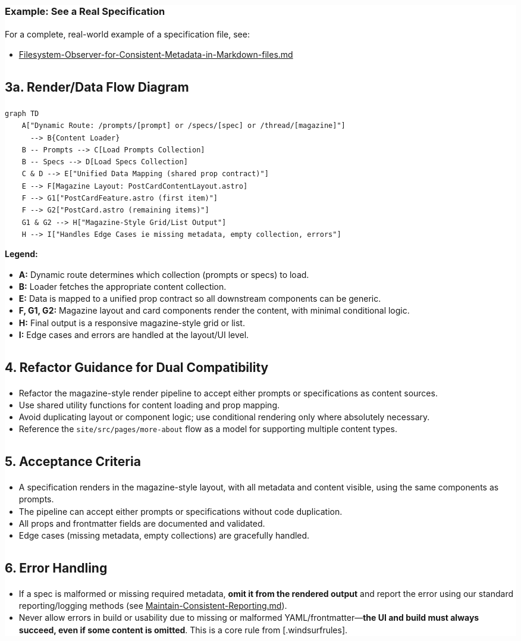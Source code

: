 ### Example: See a Real Specification

For a complete, real-world example of a specification file, see:
- [Filesystem-Observer-for-Consistent-Metadata-in-Markdown-files.md](../../../specs/Filesystem-Observer-for-Consistent-Metadata-in-Markdown-files.md)

## 3a. Render/Data Flow Diagram

```mermaid
graph TD
    A["Dynamic Route: /prompts/[prompt] or /specs/[spec] or /thread/[magazine]"]
      --> B{Content Loader}
    B -- Prompts --> C[Load Prompts Collection]
    B -- Specs --> D[Load Specs Collection]
    C & D --> E["Unified Data Mapping (shared prop contract)"]
    E --> F[Magazine Layout: PostCardContentLayout.astro]
    F --> G1["PostCardFeature.astro (first item)"]
    F --> G2["PostCard.astro (remaining items)"]
    G1 & G2 --> H["Magazine-Style Grid/List Output"]
    H --> I["Handles Edge Cases ie missing metadata, empty collection, errors"]
```

**Legend:**
- **A:** Dynamic route determines which collection (prompts or specs) to load.
- **B:** Loader fetches the appropriate content collection.
- **E:** Data is mapped to a unified prop contract so all downstream components can be generic.
- **F, G1, G2:** Magazine layout and card components render the content, with minimal conditional logic.
- **H:** Final output is a responsive magazine-style grid or list.
- **I:** Edge cases and errors are handled at the layout/UI level.

## 4. Refactor Guidance for Dual Compatibility
- Refactor the magazine-style render pipeline to accept either prompts or specifications as content sources.
- Use shared utility functions for content loading and prop mapping.
- Avoid duplicating layout or component logic; use conditional rendering only where absolutely necessary.
- Reference the `site/src/pages/more-about` flow as a model for supporting multiple content types.

## 5. Acceptance Criteria
- A specification renders in the magazine-style layout, with all metadata and content visible, using the same components as prompts.
- The pipeline can accept either prompts or specifications without code duplication.
- All props and frontmatter fields are documented and validated.
- Edge cases (missing metadata, empty collections) are gracefully handled.

## 6. Error Handling
- If a spec is malformed or missing required metadata, **omit it from the rendered output** and report the error using our standard reporting/logging methods (see [Maintain-Consistent-Reporting.md](lost-in-public/reminders/Maintain-Consistent-Reporting.md)).
- Never allow errors in build or usability due to missing or malformed YAML/frontmatter—**the UI and build must always succeed, even if some content is omitted**. This is a core rule from [.windsurfrules].
